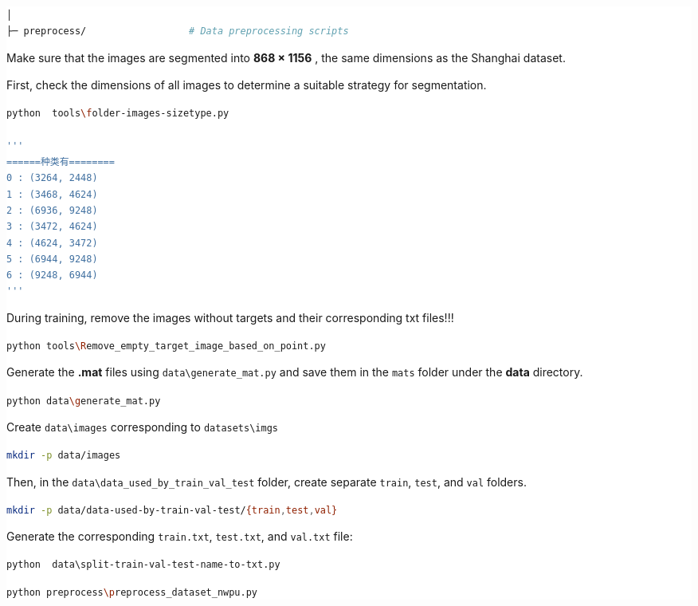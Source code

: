 ```bash
│
├─ preprocess/                  # Data preprocessing scripts

```

Make sure that the images are segmented into  **868 × 1156** , the same dimensions as the Shanghai dataset.

First, check the dimensions of all images to determine a suitable strategy for segmentation.

```bash
python  tools\folder-images-sizetype.py

'''
======种类有========
0 : (3264, 2448)
1 : (3468, 4624)
2 : (6936, 9248)
3 : (3472, 4624)
4 : (4624, 3472)
5 : (6944, 9248)
6 : (9248, 6944)
'''
```

During training, remove the images without targets and their corresponding txt files!!!

```bash
python tools\Remove_empty_target_image_based_on_point.py
```

Generate the **.mat** files using `data\generate_mat.py` and save them in the `mats` folder under the **data** directory.

```bash
python data\generate_mat.py
```

Create `data\images` corresponding to `datasets\imgs`

```bash
mkdir -p data/images
```

Then, in the `data\data_used_by_train_val_test` folder, create separate `train`, `test`, and `val` folders.

```bash
mkdir -p data/data-used-by-train-val-test/{train,test,val}
```

Generate  the corresponding `train.txt`, `test.txt`, and `val.txt` file:

`python  data\split-train-val-test-name-to-txt.py`

```bash
python preprocess\preprocess_dataset_nwpu.py
```

